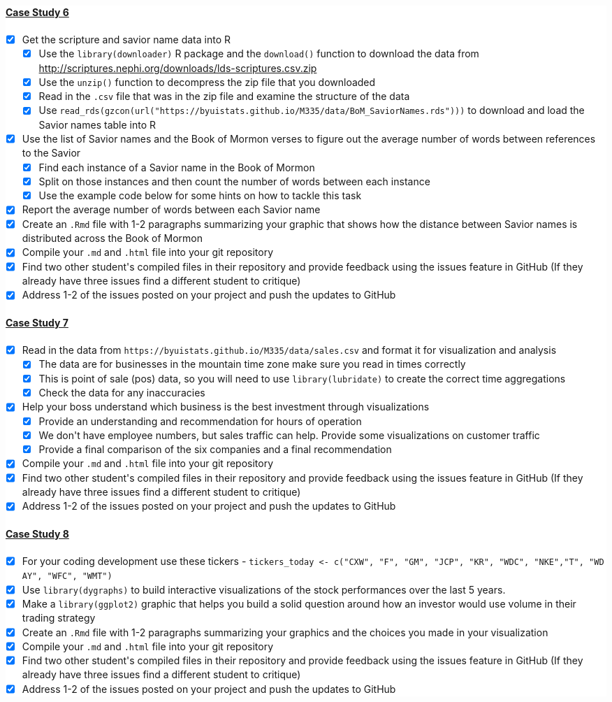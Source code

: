 #### [Case Study 6](weekly_projects/cs06_details.html)

* [x] Get the scripture and savior name data into R
    * [x] Use the `library(downloader)` R package and the `download()` function to download the data from http://scriptures.nephi.org/downloads/lds-scriptures.csv.zip
    * [x] Use the `unzip()` function to decompress the zip file that you downloaded
    * [x] Read in the `.csv` file that was in the zip file and examine the structure of the data
    * [x] Use `read_rds(gzcon(url("https://byuistats.github.io/M335/data/BoM_SaviorNames.rds")))` to download and load the Savior names table into R
* [x] Use the list of Savior names and the Book of Mormon verses to figure out the average number of words between references to the Savior
    * [x] Find each instance of a Savior name in the Book of Mormon
    * [x] Split on those instances and then count the number of words between each instance
    * [x] Use the example code below for some hints on how to tackle this task
* [x] Report the average number of words between each Savior name
* [x] Create an `.Rmd` file with 1-2 paragraphs summarizing your graphic that shows how the distance between Savior names is distributed across the Book of Mormon
* [x] Compile your `.md` and `.html` file into your git repository
* [x] Find two other student's compiled files in their repository and provide feedback using the issues feature in GitHub (If they already have three issues find a different student to critique)
* [x] Address 1-2 of the issues posted on your project and push the updates to GitHub

#### [Case Study 7](weekly_projects/cs07_details.html)

* [x] Read in the data from `https://byuistats.github.io/M335/data/sales.csv` and format it for visualization and analysis
    * [x] The data are for businesses in the mountain time zone make sure you read in times correctly
    * [x] This is point of sale (pos) data, so you will need to use `library(lubridate)` to create the correct time aggregations
    * [x] Check the data for any inaccuracies
* [x] Help your boss understand which business is the best investment through visualizations
    * [x] Provide an understanding and recommendation for hours of operation
    * [x] We don't have employee numbers, but sales traffic can help.  Provide some visualizations on customer traffic
    * [x] Provide a final comparison of the six companies and a final recommendation
* [x] Compile your `.md` and `.html` file into your git repository
* [x] Find two other student's compiled files in their repository and provide feedback using the issues feature in GitHub (If they already have three issues find a different student to critique)
* [x] Address 1-2 of the issues posted on your project and push the updates to GitHub

#### [Case Study 8](weekly_projects/cs08_details.html)

* [x] For your coding development use these tickers - `tickers_today <- c("CXW", "F", "GM", "JCP", "KR", "WDC", "NKE","T", "WDAY", "WFC", "WMT")`
* [x] Use `library(dygraphs)` to build interactive visualizations of the stock performances over the last 5 years.
* [x] Make a `library(ggplot2)` graphic that helps you build a solid question around how an investor would use volume in their trading strategy
* [x] Create an `.Rmd` file with 1-2 paragraphs summarizing your graphics and the choices you made in your visualization
* [x] Compile your `.md` and `.html` file into your git repository
* [x] Find two other student's compiled files in their repository and provide feedback using the issues feature in GitHub (If they already have three issues find a different student to critique)
* [x] Address 1-2 of the issues posted on your project and push the updates to GitHub
